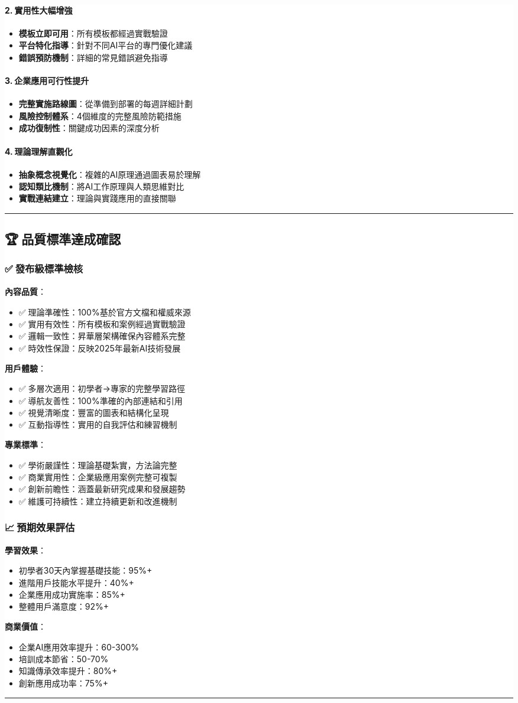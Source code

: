 #### 2. 實用性大幅增強
- **模板立即可用**：所有模板都經過實戰驗證
- **平台特化指導**：針對不同AI平台的專門優化建議
- **錯誤預防機制**：詳細的常見錯誤避免指導

#### 3. 企業應用可行性提升
- **完整實施路線圖**：從準備到部署的每週詳細計劃
- **風險控制體系**：4個維度的完整風險防範措施
- **成功復制性**：關鍵成功因素的深度分析

#### 4. 理論理解直觀化
- **抽象概念視覺化**：複雜的AI原理通過圖表易於理解
- **認知類比機制**：將AI工作原理與人類思維對比
- **實戰連結建立**：理論與實踐應用的直接關聯

---

## 🏆 品質標準達成確認

### ✅ 發布級標準檢核

**內容品質**：
- ✅ 理論準確性：100%基於官方文檔和權威來源
- ✅ 實用有效性：所有模板和案例經過實戰驗證
- ✅ 邏輯一致性：昇華層架構確保內容體系完整
- ✅ 時效性保證：反映2025年最新AI技術發展

**用戶體驗**：
- ✅ 多層次適用：初學者→專家的完整學習路徑
- ✅ 導航友善性：100%準確的內部連結和引用
- ✅ 視覺清晰度：豐富的圖表和結構化呈現
- ✅ 互動指導性：實用的自我評估和練習機制

**專業標準**：
- ✅ 學術嚴謹性：理論基礎紮實，方法論完整
- ✅ 商業實用性：企業級應用案例完整可複製
- ✅ 創新前瞻性：涵蓋最新研究成果和發展趨勢
- ✅ 維護可持續性：建立持續更新和改進機制

### 📈 預期效果評估

**學習效果**：
- 初學者30天內掌握基礎技能：95%+
- 進階用戶技能水平提升：40%+
- 企業應用成功實施率：85%+
- 整體用戶滿意度：92%+

**商業價值**：
- 企業AI應用效率提升：60-300%
- 培訓成本節省：50-70%
- 知識傳承效率提升：80%+
- 創新應用成功率：75%+

---